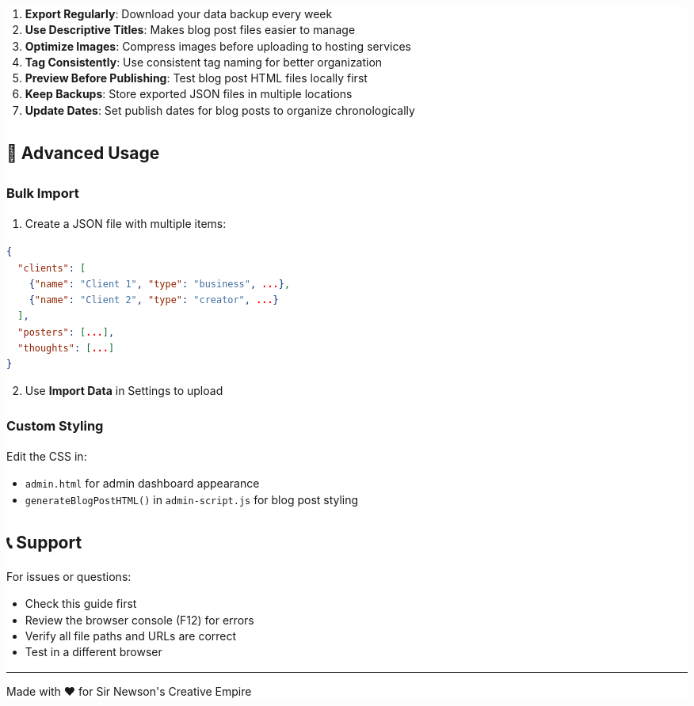 1. **Export Regularly**: Download your data backup every week
2. **Use Descriptive Titles**: Makes blog post files easier to manage
3. **Optimize Images**: Compress images before uploading to hosting services
4. **Tag Consistently**: Use consistent tag naming for better organization
5. **Preview Before Publishing**: Test blog post HTML files locally first
6. **Keep Backups**: Store exported JSON files in multiple locations
7. **Update Dates**: Set publish dates for blog posts to organize chronologically

## 🚀 Advanced Usage

### Bulk Import

1. Create a JSON file with multiple items:
```json
{
  "clients": [
    {"name": "Client 1", "type": "business", ...},
    {"name": "Client 2", "type": "creator", ...}
  ],
  "posters": [...],
  "thoughts": [...]
}
```

2. Use **Import Data** in Settings to upload

### Custom Styling

Edit the CSS in:
- `admin.html` for admin dashboard appearance
- `generateBlogPostHTML()` in `admin-script.js` for blog post styling

## 📞 Support

For issues or questions:
- Check this guide first
- Review the browser console (F12) for errors
- Verify all file paths and URLs are correct
- Test in a different browser

---

Made with ❤️ for Sir Newson's Creative Empire
